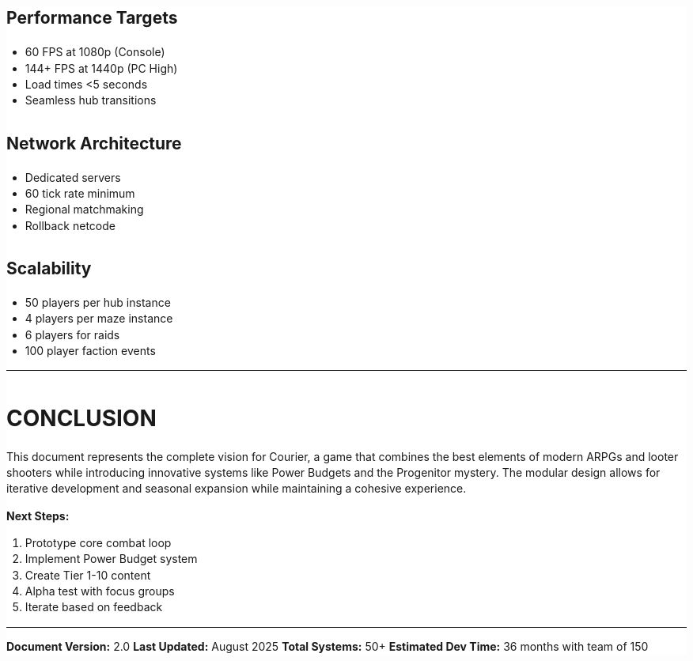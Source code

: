 ## Performance Targets
- 60 FPS at 1080p (Console)
- 144+ FPS at 1440p (PC High)
- Load times <5 seconds
- Seamless hub transitions

## Network Architecture
- Dedicated servers
- 60 tick rate minimum
- Regional matchmaking
- Rollback netcode

## Scalability
- 50 players per hub instance
- 4 players per maze instance
- 6 players for raids
- 100 player faction events

---

# CONCLUSION

This document represents the complete vision for Courier, a game that combines the best elements of modern ARPGs and looter shooters while introducing innovative systems like Power Budgets and the Progenitor mystery. The modular design allows for iterative development and seasonal expansion while maintaining a cohesive experience.

**Next Steps:**
1. Prototype core combat loop
2. Implement Power Budget system
3. Create Tier 1-10 content
4. Alpha test with focus groups
5. Iterate based on feedback

---

**Document Version:** 2.0
**Last Updated:** August 2025
**Total Systems:** 50+
**Estimated Dev Time:** 36 months with team of 150